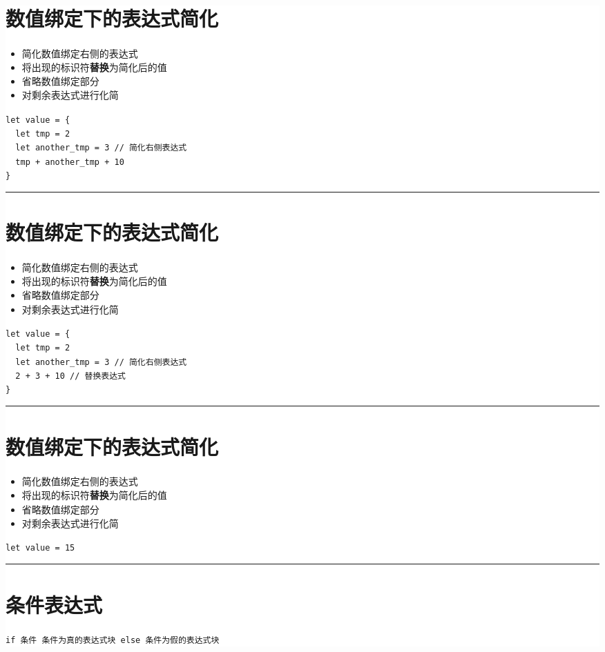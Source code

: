 
# 数值绑定下的表达式简化

- 简化数值绑定右侧的表达式
- 将出现的标识符**替换**为简化后的值
- 省略数值绑定部分
- 对剩余表达式进行化简

```moonbit expr
let value = {
  let tmp = 2
  let another_tmp = 3 // 简化右侧表达式
  tmp + another_tmp + 10
}
```

---

# 数值绑定下的表达式简化

- 简化数值绑定右侧的表达式
- 将出现的标识符**替换**为简化后的值
- 省略数值绑定部分
- 对剩余表达式进行化简

```moonbit expr
let value = {
  let tmp = 2
  let another_tmp = 3 // 简化右侧表达式
  2 + 3 + 10 // 替换表达式
}
```

---

# 数值绑定下的表达式简化

- 简化数值绑定右侧的表达式
- 将出现的标识符**替换**为简化后的值
- 省略数值绑定部分
- 对剩余表达式进行化简

```moonbit expr
let value = 15
```

---

# 条件表达式

`if 条件 条件为真的表达式块 else 条件为假的表达式块`
